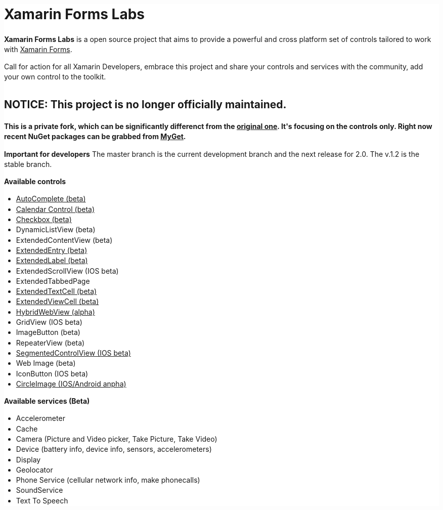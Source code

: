 ﻿Xamarin Forms Labs
=====================

**Xamarin Forms Labs** is a open source project that aims to provide a powerful and cross platform set of controls tailored to work with [Xamarin Forms](http://xamarin.com/forms).

Call for action for all Xamarin Developers, embrace this project and share your controls and services with the community, add your own control to the toolkit.

## NOTICE: This project is no longer officially maintained.
**This is a private fork, which can be significantly differenct from the [original one](https://github.com/XLabs/Xamarin-Forms-Labs). It's focusing on the controls only. Right now recent NuGet packages can be grabbed from [MyGet](https://www.myget.org/F/gabornemeth/api/v3/index.json).**

**Important for developers**
The master branch is the current development branch and the next release for 2.0.
The v.1.2 is the stable branch.

**Available controls**

 - [AutoComplete (beta)](https://github.com/XForms/Xamarin-Forms-Labs/wiki/AutoComplete)
 - [Calendar Control (beta)](https://github.com/XForms/Xamarin-Forms-Labs/wiki/Calendar-Control)
 - [Checkbox (beta)](https://github.com/XForms/Xamarin-Forms-Labs/wiki/Checkbox)
 - DynamicListView (beta)
 - ExtendedContentView (beta) 
 - [ExtendedEntry (beta)](https://github.com/XForms/Xamarin-Forms-Labs/wiki/ExtendedEntry)
 - [ExtendedLabel (beta)](https://github.com/XForms/Xamarin-Forms-Labs/wiki/ExtendedLabel)
 - ExtendedScrollView (IOS beta)
 - ExtendedTabbedPage  
 - [ExtendedTextCell (beta)](https://github.com/XForms/Xamarin-Forms-Labs/wiki/ExtendedTextCell)
 - [ExtendedViewCell (beta)](https://github.com/XForms/Xamarin-Forms-Labs/wiki/ExtendedViewCell)
 - [HybridWebView (alpha)](https://github.com/XForms/Xamarin-Forms-Labs/wiki/HybridWebView)
 - GridView (IOS beta)
 - ImageButton (beta)
 - RepeaterView (beta)
 - [SegmentedControlView (IOS beta)](https://github.com/XForms/Xamarin-Forms-Labs/wiki/SegmentedControl)
 - Web Image (beta) 
 - IconButton (IOS beta)
 - [CircleImage (IOS/Android anpha)](https://github.com/XForms/Xamarin-Forms-Labs/wiki/CircleImage)

**Available services (Beta)**

 - Accelerometer
 - Cache
 - Camera (Picture and Video picker, Take Picture, Take Video)
 - Device (battery info, device info, sensors, accelerometers)
 - Display
 - Geolocator
 - Phone Service (cellular network info, make phonecalls)
 - SoundService
 - Text To Speech 

